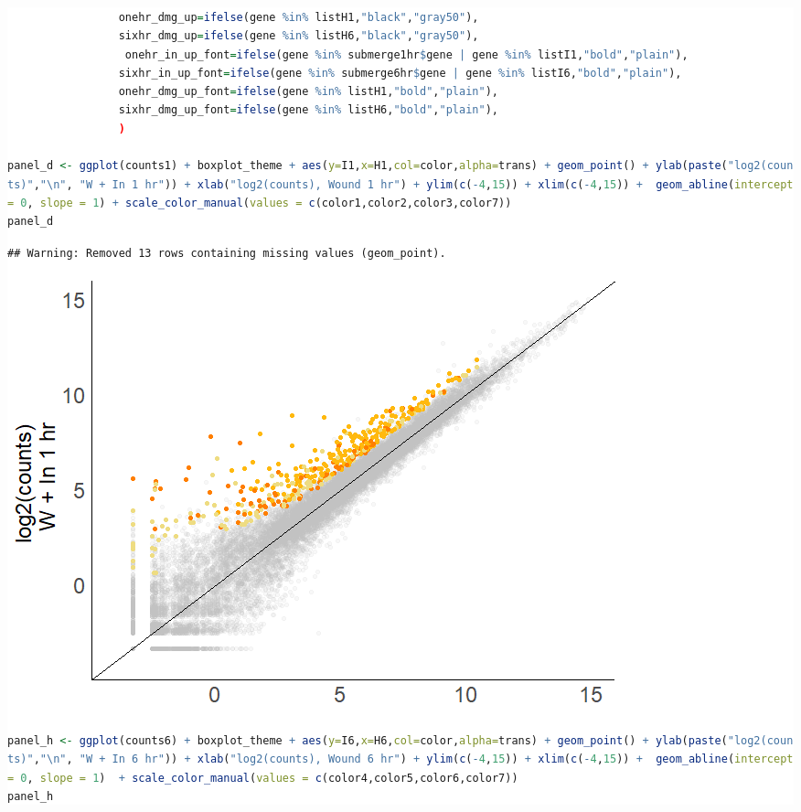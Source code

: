 ``` r
                 onehr_dmg_up=ifelse(gene %in% listH1,"black","gray50"),
                 sixhr_dmg_up=ifelse(gene %in% listH6,"black","gray50"),
                  onehr_in_up_font=ifelse(gene %in% submerge1hr$gene | gene %in% listI1,"bold","plain"),
                 sixhr_in_up_font=ifelse(gene %in% submerge6hr$gene | gene %in% listI6,"bold","plain"),
                 onehr_dmg_up_font=ifelse(gene %in% listH1,"bold","plain"),
                 sixhr_dmg_up_font=ifelse(gene %in% listH6,"bold","plain"),
                 )

panel_d <- ggplot(counts1) + boxplot_theme + aes(y=I1,x=H1,col=color,alpha=trans) + geom_point() + ylab(paste("log2(counts)","\n", "W + In 1 hr")) + xlab("log2(counts), Wound 1 hr") + ylim(c(-4,15)) + xlim(c(-4,15)) +  geom_abline(intercept = 0, slope = 1) + scale_color_manual(values = c(color1,color2,color3,color7))
panel_d
```

    ## Warning: Removed 13 rows containing missing values (geom_point).

![](figures_dplyr_ggplot_files/figure-gfm/unnamed-chunk-16-1.png)

``` r
panel_h <- ggplot(counts6) + boxplot_theme + aes(y=I6,x=H6,col=color,alpha=trans) + geom_point() + ylab(paste("log2(counts)","\n", "W + In 6 hr")) + xlab("log2(counts), Wound 6 hr") + ylim(c(-4,15)) + xlim(c(-4,15)) +  geom_abline(intercept = 0, slope = 1)  + scale_color_manual(values = c(color4,color5,color6,color7))
panel_h
```
